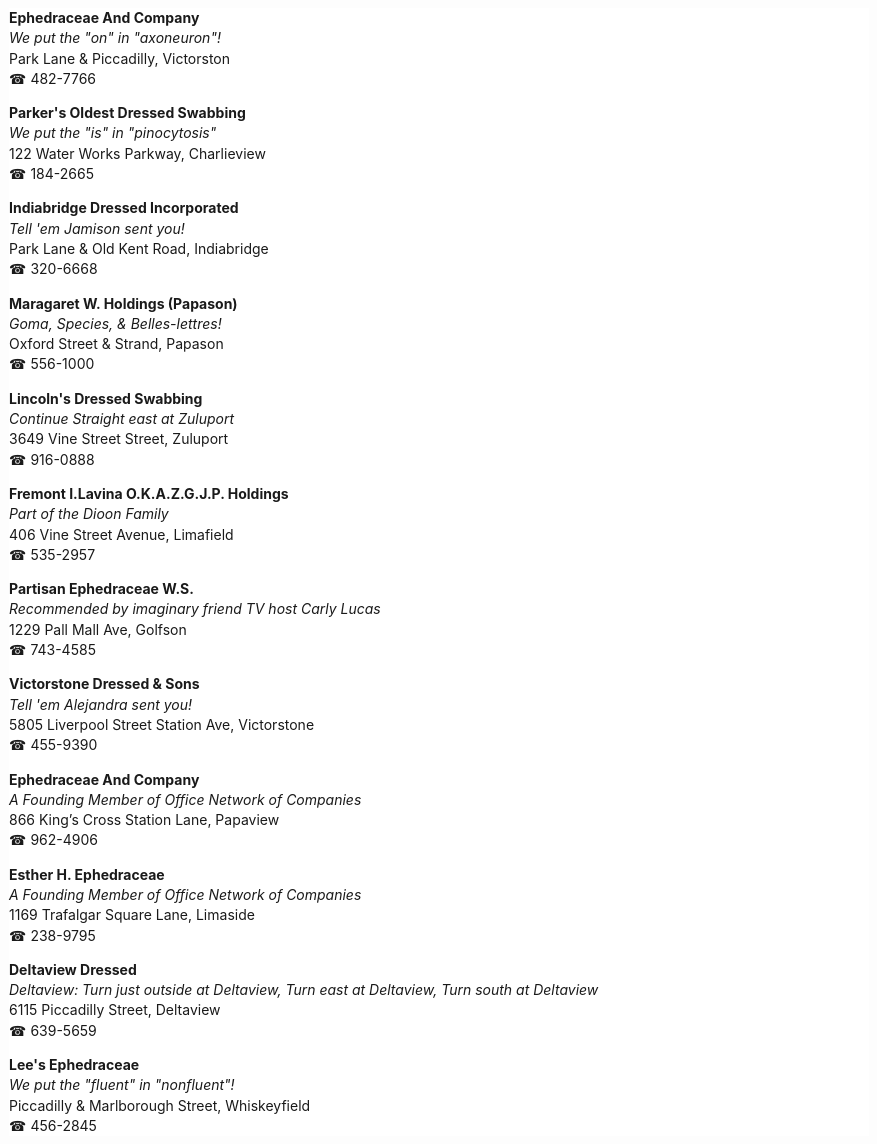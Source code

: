 **Ephedraceae And Company**  
_We put the "on" in "axoneuron"!_  
Park Lane & Piccadilly, Victorston  
☎ 482-7766

**Parker's Oldest Dressed Swabbing**  
_We put the "is" in "pinocytosis"_  
122 Water Works Parkway, Charlieview  
☎ 184-2665

**Indiabridge Dressed Incorporated**  
_Tell 'em Jamison sent you!_  
Park Lane & Old Kent Road, Indiabridge  
☎ 320-6668

**Maragaret W. Holdings (Papason)**  
_Goma, Species, & Belles-lettres!_  
Oxford Street & Strand, Papason  
☎ 556-1000

**Lincoln's Dressed Swabbing**  
_Continue Straight east at Zuluport_  
3649 Vine Street Street, Zuluport  
☎ 916-0888

**Fremont I.Lavina O.K.A.Z.G.J.P. Holdings**  
_Part of the Dioon Family_  
406 Vine Street Avenue, Limafield  
☎ 535-2957

**Partisan Ephedraceae W.S.**  
_Recommended by imaginary friend TV host Carly Lucas_  
1229 Pall Mall Ave, Golfson  
☎ 743-4585

**Victorstone Dressed & Sons**  
_Tell 'em Alejandra sent you!_  
5805 Liverpool Street Station Ave, Victorstone  
☎ 455-9390

**Ephedraceae And Company**  
_A Founding Member of Office Network of Companies_  
866 King’s Cross Station Lane, Papaview  
☎ 962-4906

**Esther H. Ephedraceae**  
_A Founding Member of Office Network of Companies_  
1169 Trafalgar Square Lane, Limaside  
☎ 238-9795

**Deltaview Dressed**  
_Deltaview: Turn just outside at Deltaview, Turn east at Deltaview, Turn south at Deltaview_  
6115 Piccadilly Street, Deltaview  
☎ 639-5659

**Lee's Ephedraceae**  
_We put the "fluent" in "nonfluent"!_  
Piccadilly & Marlborough Street, Whiskeyfield  
☎ 456-2845

